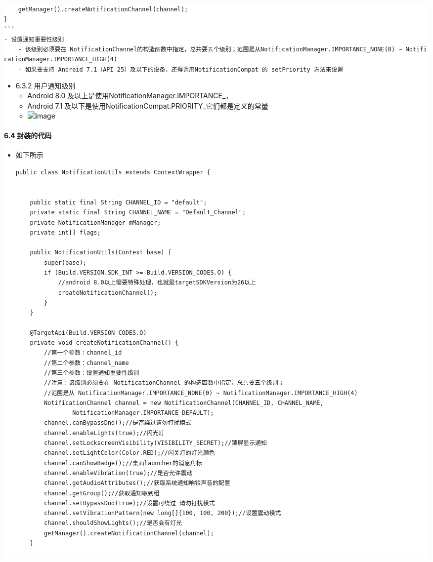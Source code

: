         getManager().createNotificationChannel(channel);
    }
    ```
    - 设置通知重要性级别
        - 该级别必须要在 NotificationChannel的构造函数中指定，总共要五个级别；范围是从NotificationManager.IMPORTANCE_NONE(0) ~ NotificationManager.IMPORTANCE_HIGH(4)
        - 如果要支持 Android 7.1（API 25）及以下的设备，还得调用NotificationCompat 的 setPriority 方法来设置
- 6.3.2 用户通知级别
    - Android 8.0 及以上是使用NotificationManager.IMPORTANCE_，
    - Android 7.1 及以下是使用NotificationCompat.PRIORITY_它们都是定义的常量
    - ![image](https://upload-images.jianshu.io/upload_images/4432347-cbc3985e00199281.png?imageMogr2/auto-orient/strip%7CimageView2/2/w/1240)


#### 6.4 封装的代码
- 如下所示
    ```
    public class NotificationUtils extends ContextWrapper {
    
    
        public static final String CHANNEL_ID = "default";
        private static final String CHANNEL_NAME = "Default_Channel";
        private NotificationManager mManager;
        private int[] flags;
    
        public NotificationUtils(Context base) {
            super(base);
            if (Build.VERSION.SDK_INT >= Build.VERSION_CODES.O) {
                //android 8.0以上需要特殊处理，也就是targetSDKVersion为26以上
                createNotificationChannel();
            }
        }
    
        @TargetApi(Build.VERSION_CODES.O)
        private void createNotificationChannel() {
            //第一个参数：channel_id
            //第二个参数：channel_name
            //第三个参数：设置通知重要性级别
            //注意：该级别必须要在 NotificationChannel 的构造函数中指定，总共要五个级别；
            //范围是从 NotificationManager.IMPORTANCE_NONE(0) ~ NotificationManager.IMPORTANCE_HIGH(4)
            NotificationChannel channel = new NotificationChannel(CHANNEL_ID, CHANNEL_NAME,
                    NotificationManager.IMPORTANCE_DEFAULT);
            channel.canBypassDnd();//是否绕过请勿打扰模式
            channel.enableLights(true);//闪光灯
            channel.setLockscreenVisibility(VISIBILITY_SECRET);//锁屏显示通知
            channel.setLightColor(Color.RED);//闪关灯的灯光颜色
            channel.canShowBadge();//桌面launcher的消息角标
            channel.enableVibration(true);//是否允许震动
            channel.getAudioAttributes();//获取系统通知响铃声音的配置
            channel.getGroup();//获取通知取到组
            channel.setBypassDnd(true);//设置可绕过 请勿打扰模式
            channel.setVibrationPattern(new long[]{100, 100, 200});//设置震动模式
            channel.shouldShowLights();//是否会有灯光
            getManager().createNotificationChannel(channel);
        }
    